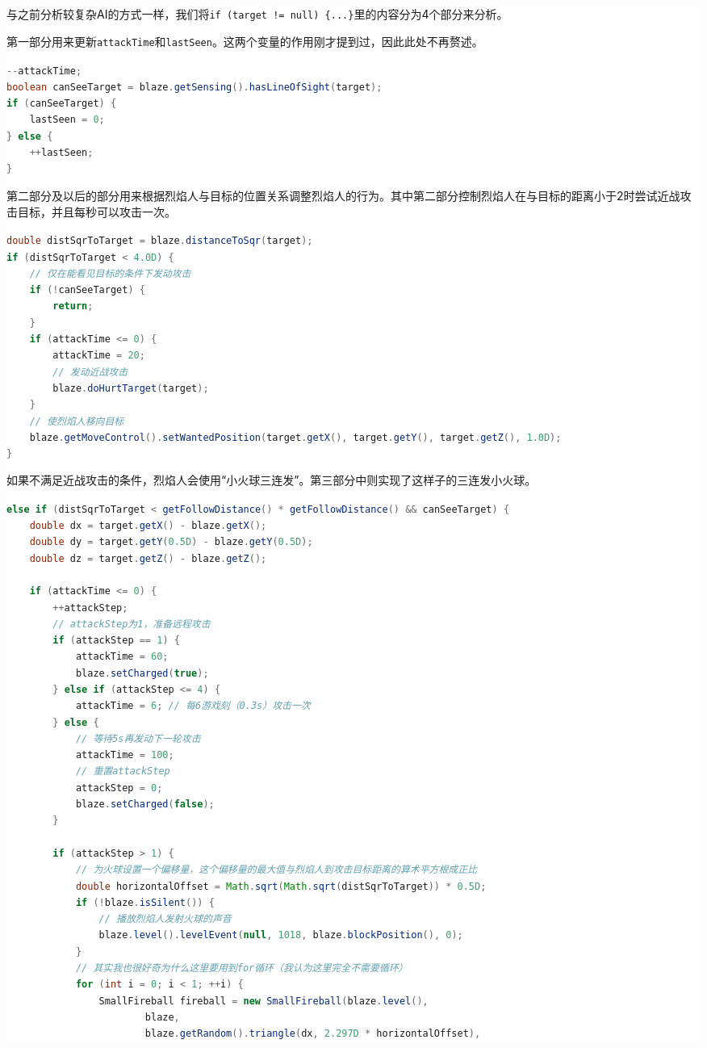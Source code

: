 与之前分析较复杂AI的方式一样，我们将`if (target != null) {...}`里的内容分为4个部分来分析。  

第一部分用来更新`attackTime`和`lastSeen`。这两个变量的作用刚才提到过，因此此处不再赘述。   
```java
--attackTime;
boolean canSeeTarget = blaze.getSensing().hasLineOfSight(target);
if (canSeeTarget) {
    lastSeen = 0;
} else {
    ++lastSeen;
}
```

第二部分及以后的部分用来根据烈焰人与目标的位置关系调整烈焰人的行为。其中第二部分控制烈焰人在与目标的距离小于2时尝试近战攻击目标，并且每秒可以攻击一次。
```java
double distSqrToTarget = blaze.distanceToSqr(target);
if (distSqrToTarget < 4.0D) {
    // 仅在能看见目标的条件下发动攻击
    if (!canSeeTarget) {
        return;
    }
    if (attackTime <= 0) {
        attackTime = 20;
        // 发动近战攻击
        blaze.doHurtTarget(target);
    }
    // 使烈焰人移向目标
    blaze.getMoveControl().setWantedPosition(target.getX(), target.getY(), target.getZ(), 1.0D);
}
```

如果不满足近战攻击的条件，烈焰人会使用“小火球三连发”。第三部分中则实现了这样子的三连发小火球。
```java
else if (distSqrToTarget < getFollowDistance() * getFollowDistance() && canSeeTarget) {
    double dx = target.getX() - blaze.getX();
    double dy = target.getY(0.5D) - blaze.getY(0.5D);
    double dz = target.getZ() - blaze.getZ();
        
    if (attackTime <= 0) {
        ++attackStep;
        // attackStep为1，准备远程攻击
        if (attackStep == 1) {
            attackTime = 60;
            blaze.setCharged(true);
        } else if (attackStep <= 4) {
            attackTime = 6; // 每6游戏刻（0.3s）攻击一次
        } else {
            // 等待5s再发动下一轮攻击
            attackTime = 100;
            // 重置attackStep
            attackStep = 0;
            blaze.setCharged(false);
        }
        
        if (attackStep > 1) {
            // 为火球设置一个偏移量，这个偏移量的最大值与烈焰人到攻击目标距离的算术平方根成正比
            double horizontalOffset = Math.sqrt(Math.sqrt(distSqrToTarget)) * 0.5D;
            if (!blaze.isSilent()) {
                // 播放烈焰人发射火球的声音
                blaze.level().levelEvent(null, 1018, blaze.blockPosition(), 0);
            }
            // 其实我也很好奇为什么这里要用到for循环（我认为这里完全不需要循环）
            for (int i = 0; i < 1; ++i) {
                SmallFireball fireball = new SmallFireball(blaze.level(),
                        blaze,
                        blaze.getRandom().triangle(dx, 2.297D * horizontalOffset),
```